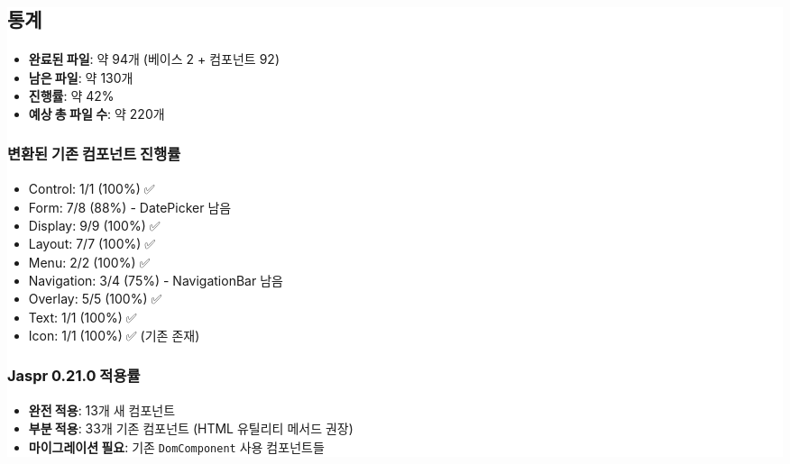 ## 통계

- **완료된 파일**: 약 94개 (베이스 2 + 컴포넌트 92)
- **남은 파일**: 약 130개
- **진행률**: 약 42%
- **예상 총 파일 수**: 약 220개

### 변환된 기존 컴포넌트 진행률
- Control: 1/1 (100%) ✅
- Form: 7/8 (88%) - DatePicker 남음
- Display: 9/9 (100%) ✅
- Layout: 7/7 (100%) ✅
- Menu: 2/2 (100%) ✅
- Navigation: 3/4 (75%) - NavigationBar 남음
- Overlay: 5/5 (100%) ✅
- Text: 1/1 (100%) ✅
- Icon: 1/1 (100%) ✅ (기존 존재)

### Jaspr 0.21.0 적용률
- **완전 적용**: 13개 새 컴포넌트
- **부분 적용**: 33개 기존 컴포넌트 (HTML 유틸리티 메서드 권장)
- **마이그레이션 필요**: 기존 `DomComponent` 사용 컴포넌트들

